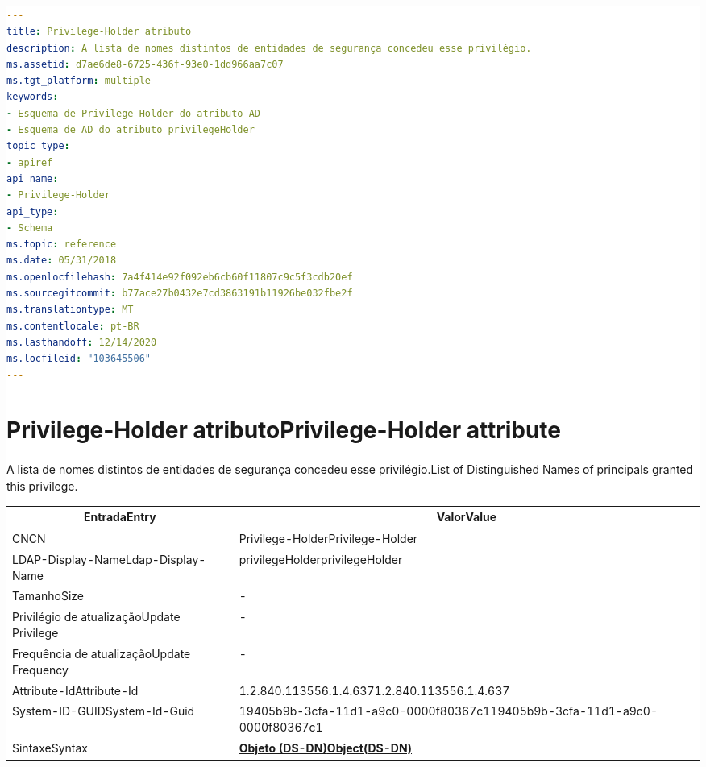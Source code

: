 ```yaml
---
title: Privilege-Holder atributo
description: A lista de nomes distintos de entidades de segurança concedeu esse privilégio.
ms.assetid: d7ae6de8-6725-436f-93e0-1dd966aa7c07
ms.tgt_platform: multiple
keywords:
- Esquema de Privilege-Holder do atributo AD
- Esquema de AD do atributo privilegeHolder
topic_type:
- apiref
api_name:
- Privilege-Holder
api_type:
- Schema
ms.topic: reference
ms.date: 05/31/2018
ms.openlocfilehash: 7a4f414e92f092eb6cb60f11807c9c5f3cdb20ef
ms.sourcegitcommit: b77ace27b0432e7cd3863191b11926be032fbe2f
ms.translationtype: MT
ms.contentlocale: pt-BR
ms.lasthandoff: 12/14/2020
ms.locfileid: "103645506"
---
```

# <a name="privilege-holder-attribute"></a><span data-ttu-id="fa6d0-105">Privilege-Holder atributo</span><span class="sxs-lookup"><span data-stu-id="fa6d0-105">Privilege-Holder attribute</span></span>

<span data-ttu-id="fa6d0-106">A lista de nomes distintos de entidades de segurança concedeu esse privilégio.</span><span class="sxs-lookup"><span data-stu-id="fa6d0-106">List of Distinguished Names of principals granted this privilege.</span></span>



| <span data-ttu-id="fa6d0-107">Entrada</span><span class="sxs-lookup"><span data-stu-id="fa6d0-107">Entry</span></span> | <span data-ttu-id="fa6d0-108">Valor</span><span class="sxs-lookup"><span data-stu-id="fa6d0-108">Value</span></span> |
|-------------------|-----------------------------------------|
| <span data-ttu-id="fa6d0-109">CN</span><span class="sxs-lookup"><span data-stu-id="fa6d0-109">CN</span></span>                | <span data-ttu-id="fa6d0-110">Privilege-Holder</span><span class="sxs-lookup"><span data-stu-id="fa6d0-110">Privilege-Holder</span></span>                        |
| <span data-ttu-id="fa6d0-111">LDAP-Display-Name</span><span class="sxs-lookup"><span data-stu-id="fa6d0-111">Ldap-Display-Name</span></span> | <span data-ttu-id="fa6d0-112">privilegeHolder</span><span class="sxs-lookup"><span data-stu-id="fa6d0-112">privilegeHolder</span></span>                         |
| <span data-ttu-id="fa6d0-113">Tamanho</span><span class="sxs-lookup"><span data-stu-id="fa6d0-113">Size</span></span>              | \-                                      |
| <span data-ttu-id="fa6d0-114">Privilégio de atualização</span><span class="sxs-lookup"><span data-stu-id="fa6d0-114">Update Privilege</span></span>  | \-                                      |
| <span data-ttu-id="fa6d0-115">Frequência de atualização</span><span class="sxs-lookup"><span data-stu-id="fa6d0-115">Update Frequency</span></span>  | \-                                      |
| <span data-ttu-id="fa6d0-116">Attribute-Id</span><span class="sxs-lookup"><span data-stu-id="fa6d0-116">Attribute-Id</span></span>      | <span data-ttu-id="fa6d0-117">1.2.840.113556.1.4.637</span><span class="sxs-lookup"><span data-stu-id="fa6d0-117">1.2.840.113556.1.4.637</span></span>                  |
| <span data-ttu-id="fa6d0-118">System-ID-GUID</span><span class="sxs-lookup"><span data-stu-id="fa6d0-118">System-Id-Guid</span></span>    | <span data-ttu-id="fa6d0-119">19405b9b-3cfa-11d1-a9c0-0000f80367c1</span><span class="sxs-lookup"><span data-stu-id="fa6d0-119">19405b9b-3cfa-11d1-a9c0-0000f80367c1</span></span>    |
| <span data-ttu-id="fa6d0-120">Sintaxe</span><span class="sxs-lookup"><span data-stu-id="fa6d0-120">Syntax</span></span>            | [<span data-ttu-id="fa6d0-121">**Objeto (DS-DN)**</span><span class="sxs-lookup"><span data-stu-id="fa6d0-121">**Object(DS-DN)**</span></span>](s-object-ds-dn.md) |
